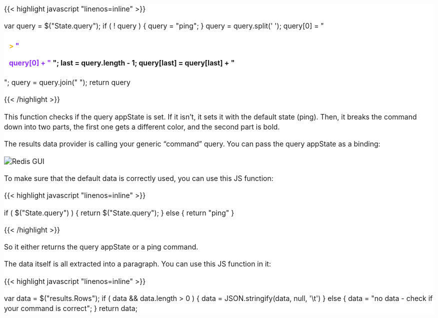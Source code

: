 {{< highlight javascript "linenos=inline" >}}

var query = $("State.query");
if ( ! query ) {
query = "ping";
}
query = query.split(' ');
query[0] = "<div style='background: 
rgba(255, 255, 255, 0.1);
padding: 5px 10px'>
<strong style='color: rgb(234 179 8)'>> 
</strong>
<strong style='color: rgb(147, 45, 250)'>" 

query[0] + " </strong> <strong> ";
last = query.length - 1;
query[last] = query[last] + "</strong></div>";
query = query.join(" ");
return query

{{< /highlight >}}

This function checks if the query appState is set. If it isn’t, it sets it with the default state (ping). Then, it breaks the command down into two parts, the first one gets a different color, and the second part is bold.

The results data provider is calling your generic “command” query. You can pass the query appState as a binding:

![Redis GUI](https://res.cloudinary.com/daog6scxm/image/upload/v1666102487/cms/16_udk3ic.webp "Redis GUI")

To make sure that the default data is correctly used, you can use this JS function:

{{< highlight javascript "linenos=inline" >}}

if ( $("State.query") ) {
return $("State.query");
} else {
return "ping"
}

{{< /highlight >}}

So it either returns the query appState or a ping command.

The data itself is all extracted into a paragraph. You can use this JS function in it:

{{< highlight javascript "linenos=inline" >}}

var data = $("results.Rows");
if ( data && data.length > 0 ) {
data = JSON.stringify(data, null, '\t')
} else {
data = 
"no data - check if your command is correct";
}
return data;
